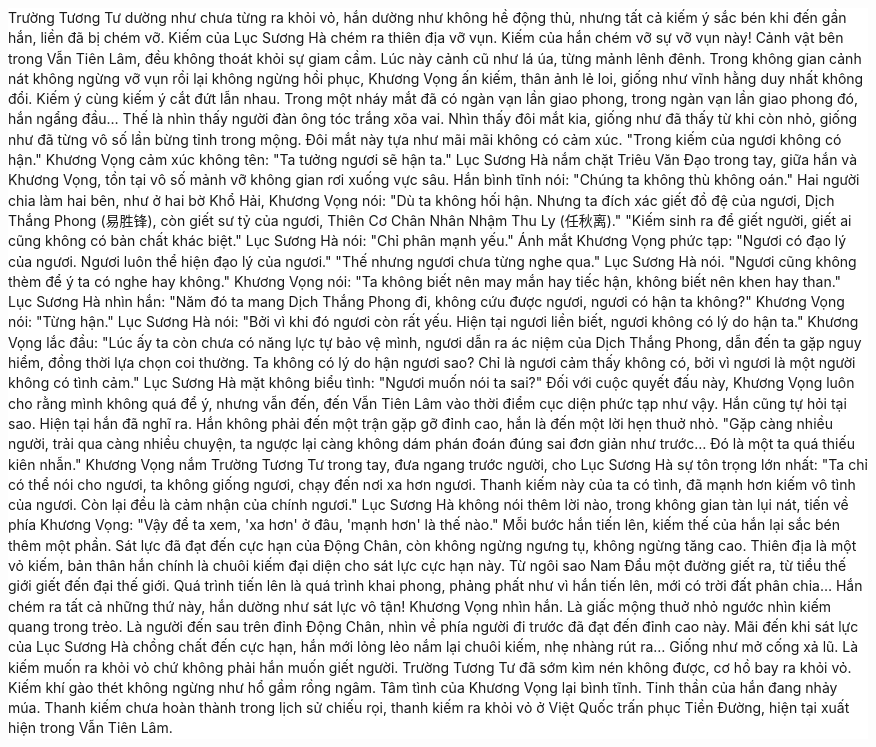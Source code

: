 Trường Tương Tư dường như chưa từng ra khỏi vỏ, hắn dường như không hề động thủ, nhưng tất cả kiếm ý sắc bén khi đến gần hắn, liền đã bị chém vỡ.
Kiếm của Lục Sương Hà chém ra thiên địa vỡ vụn.
Kiếm của hắn chém vỡ sự vỡ vụn này!
Cảnh vật bên trong Vẫn Tiên Lâm, đều không thoát khỏi sự giam cầm. Lúc này cảnh cũ như lá úa, từng mảnh lênh đênh.
Trong không gian cảnh nát không ngừng vỡ vụn rồi lại không ngừng hồi phục, Khương Vọng ấn kiếm, thân ảnh lẻ loi, giống như vĩnh hằng duy nhất không đổi.
Kiếm ý cùng kiếm ý cắt đứt lẫn nhau.
Trong một nháy mắt đã có ngàn vạn lần giao phong, trong ngàn vạn lần giao phong đó, hắn ngẩng đầu… Thế là nhìn thấy người đàn ông tóc trắng xõa vai. Nhìn thấy đôi mắt kia, giống như đã thấy từ khi còn nhỏ, giống như đã từng vô số lần bừng tỉnh trong mộng.
Đôi mắt này tựa như mãi mãi không có cảm xúc.
"Trong kiếm của ngươi không có hận." Khương Vọng cảm xúc không tên: "Ta tưởng ngươi sẽ hận ta."
Lục Sương Hà nắm chặt Triêu Văn Đạo trong tay, giữa hắn và Khương Vọng, tồn tại vô số mảnh vỡ không gian rơi xuống vực sâu. Hắn bình tĩnh nói: "Chúng ta không thù không oán."
Hai người chia làm hai bên, như ở hai bờ Khổ Hải, Khương Vọng nói: "Dù ta không hối hận. Nhưng ta đích xác giết đồ đệ của ngươi, Dịch Thắng Phong (易胜锋), còn giết sư tỷ của ngươi, Thiên Cơ Chân Nhân Nhậm Thu Ly (任秋离)."
"Kiếm sinh ra để giết người, giết ai cũng không có bản chất khác biệt." Lục Sương Hà nói: "Chỉ phân mạnh yếu."
Ánh mắt Khương Vọng phức tạp: "Ngươi có đạo lý của ngươi. Ngươi luôn thể hiện đạo lý của ngươi."
"Thế nhưng ngươi chưa từng nghe qua." Lục Sương Hà nói.
"Ngươi cũng không thèm để ý ta có nghe hay không." Khương Vọng nói: "Ta không biết nên may mắn hay tiếc hận, không biết nên khen hay than."
Lục Sương Hà nhìn hắn: "Năm đó ta mang Dịch Thắng Phong đi, không cứu được ngươi, ngươi có hận ta không?"
Khương Vọng nói: "Từng hận."
Lục Sương Hà nói: "Bởi vì khi đó ngươi còn rất yếu. Hiện tại ngươi liền biết, ngươi không có lý do hận ta."
Khương Vọng lắc đầu: "Lúc ấy ta còn chưa có năng lực tự bảo vệ mình, ngươi dẫn ra ác niệm của Dịch Thắng Phong, dẫn đến ta gặp nguy hiểm, đồng thời lựa chọn coi thường. Ta không có lý do hận ngươi sao? Chỉ là ngươi cảm thấy không có, bởi vì ngươi là một người không có tình cảm."
Lục Sương Hà mặt không biểu tình: "Ngươi muốn nói ta sai?"
Đối với cuộc quyết đấu này, Khương Vọng luôn cho rằng mình không quá để ý, nhưng vẫn đến, đến Vẫn Tiên Lâm vào thời điểm cục diện phức tạp như vậy. Hắn cũng tự hỏi tại sao.
Hiện tại hắn đã nghĩ ra.
Hắn không phải đến một trận gặp gỡ đỉnh cao, hắn là đến một lời hẹn thuở nhỏ.
"Gặp càng nhiều người, trải qua càng nhiều chuyện, ta ngược lại càng không dám phán đoán đúng sai đơn giản như trước… Đó là một ta quá thiếu kiên nhẫn." Khương Vọng nắm Trường Tương Tư trong tay, đưa ngang trước người, cho Lục Sương Hà sự tôn trọng lớn nhất: "Ta chỉ có thể nói cho ngươi, ta không giống ngươi, chạy đến nơi xa hơn ngươi. Thanh kiếm này của ta có tình, đã mạnh hơn kiếm vô tình của ngươi. Còn lại đều là cảm nhận của chính ngươi."
Lục Sương Hà không nói thêm lời nào, trong không gian tàn lụi nát, tiến về phía Khương Vọng: "Vậy để ta xem, 'xa hơn' ở đâu, 'mạnh hơn' là thế nào."
Mỗi bước hắn tiến lên, kiếm thế của hắn lại sắc bén thêm một phần.
Sát lực đã đạt đến cực hạn của Động Chân, còn không ngừng ngưng tụ, không ngừng tăng cao.
Thiên địa là một vỏ kiếm, bản thân hắn chính là chuôi kiếm đại diện cho sát lực cực hạn này.
Từ ngôi sao Nam Đẩu một đường giết ra, từ tiểu thế giới giết đến đại thế giới. Quá trình tiến lên là quá trình khai phong, phảng phất như vì hắn tiến lên, mới có trời đất phân chia…
Hắn chém ra tất cả những thứ này, hắn dường như sát lực vô tận!
Khương Vọng nhìn hắn.
Là giấc mộng thuở nhỏ ngước nhìn kiếm quang trong trẻo.
Là người đến sau trên đỉnh Động Chân, nhìn về phía người đi trước đã đạt đến đỉnh cao này.
Mãi đến khi sát lực của Lục Sương Hà chồng chất đến cực hạn, hắn mới lỏng lẻo nắm lại chuôi kiếm, nhẹ nhàng rút ra…
Giống như mở cống xả lũ.
Là kiếm muốn ra khỏi vỏ chứ không phải hắn muốn giết người.
Trường Tương Tư đã sớm kìm nén không được, cơ hồ bay ra khỏi vỏ. Kiếm khí gào thét không ngừng như hổ gầm rồng ngâm.
Tâm tình của Khương Vọng lại bình tĩnh.
Tinh thần của hắn đang nhảy múa.
Thanh kiếm chưa hoàn thành trong lịch sử chiếu rọi, thanh kiếm ra khỏi vỏ ở Việt Quốc trấn phục Tiền Đường, hiện tại xuất hiện trong Vẫn Tiên Lâm.